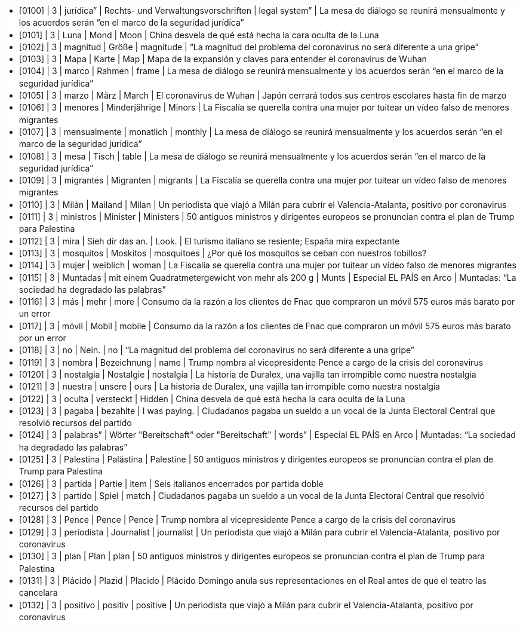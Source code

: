 - [0100] | 3 | jurídica” | Rechts- und Verwaltungsvorschriften | legal system” | La mesa de diálogo se reunirá mensualmente y los acuerdos serán “en el marco de la seguridad jurídica”
- [0101] | 3 | Luna | Mond | Moon | China desvela de qué está hecha la cara oculta de la Luna
- [0102] | 3 | magnitud | Größe | magnitude | “La magnitud del problema del coronavirus no será diferente a una gripe”
- [0103] | 3 | Mapa | Karte | Map | Mapa de la expansión y claves para entender el coronavirus de Wuhan
- [0104] | 3 | marco | Rahmen | frame | La mesa de diálogo se reunirá mensualmente y los acuerdos serán “en el marco de la seguridad jurídica”
- [0105] | 3 | marzo | März | March | El coronavirus de Wuhan | Japón cerrará todos sus centros escolares hasta fin de marzo
- [0106] | 3 | menores | Minderjährige | Minors | La Fiscalía se querella contra una mujer por tuitear un vídeo falso de menores migrantes
- [0107] | 3 | mensualmente | monatlich | monthly | La mesa de diálogo se reunirá mensualmente y los acuerdos serán “en el marco de la seguridad jurídica”
- [0108] | 3 | mesa | Tisch | table | La mesa de diálogo se reunirá mensualmente y los acuerdos serán “en el marco de la seguridad jurídica”
- [0109] | 3 | migrantes | Migranten | migrants | La Fiscalía se querella contra una mujer por tuitear un vídeo falso de menores migrantes
- [0110] | 3 | Milán | Mailand | Milan | Un periodista que viajó a Milán para cubrir el Valencia-Atalanta, positivo por coronavirus
- [0111] | 3 | ministros | Minister | Ministers | 50 antiguos ministros y dirigentes europeos se pronuncian contra el plan de Trump para Palestina
- [0112] | 3 | mira | Sieh dir das an. | Look. | El turismo italiano se resiente; España mira expectante
- [0113] | 3 | mosquitos | Moskitos | mosquitoes | ¿Por qué los mosquitos se ceban con nuestros tobillos?
- [0114] | 3 | mujer | weiblich | woman | La Fiscalía se querella contra una mujer por tuitear un vídeo falso de menores migrantes
- [0115] | 3 | Muntadas | mit einem Quadratmetergewicht von mehr als 200 g | Munts | Especial EL PAÍS en Arco | Muntadas: “La sociedad ha degradado las palabras”
- [0116] | 3 | más | mehr | more | Consumo da la razón a los clientes de Fnac que compraron un móvil 575 euros más barato por un error
- [0117] | 3 | móvil | Mobil | mobile | Consumo da la razón a los clientes de Fnac que compraron un móvil 575 euros más barato por un error
- [0118] | 3 | no | Nein. | no | “La magnitud del problema del coronavirus no será diferente a una gripe”
- [0119] | 3 | nombra | Bezeichnung | name | Trump nombra al vicepresidente Pence a cargo de la crisis del coronavirus
- [0120] | 3 | nostalgia | Nostalgie | nostalgia | La historia de Duralex, una vajilla tan irrompible como nuestra nostalgia
- [0121] | 3 | nuestra | unsere | ours | La historia de Duralex, una vajilla tan irrompible como nuestra nostalgia
- [0122] | 3 | oculta | versteckt | Hidden | China desvela de qué está hecha la cara oculta de la Luna
- [0123] | 3 | pagaba | bezahlte | I was paying. | Ciudadanos pagaba un sueldo a un vocal de la Junta Electoral Central que resolvió recursos del partido
- [0124] | 3 | palabras” | Wörter "Bereitschaft" oder "Bereitschaft" | words” | Especial EL PAÍS en Arco | Muntadas: “La sociedad ha degradado las palabras”
- [0125] | 3 | Palestina | Palästina | Palestine | 50 antiguos ministros y dirigentes europeos se pronuncian contra el plan de Trump para Palestina
- [0126] | 3 | partida | Partie | item | Seis italianos encerrados por partida doble
- [0127] | 3 | partido | Spiel | match | Ciudadanos pagaba un sueldo a un vocal de la Junta Electoral Central que resolvió recursos del partido
- [0128] | 3 | Pence | Pence | Pence | Trump nombra al vicepresidente Pence a cargo de la crisis del coronavirus
- [0129] | 3 | periodista | Journalist | journalist | Un periodista que viajó a Milán para cubrir el Valencia-Atalanta, positivo por coronavirus
- [0130] | 3 | plan | Plan | plan | 50 antiguos ministros y dirigentes europeos se pronuncian contra el plan de Trump para Palestina
- [0131] | 3 | Plácido | Plazid | Placido | Plácido Domingo anula sus representaciones en el Real antes de que el teatro las cancelara
- [0132] | 3 | positivo | positiv | positive | Un periodista que viajó a Milán para cubrir el Valencia-Atalanta, positivo por coronavirus